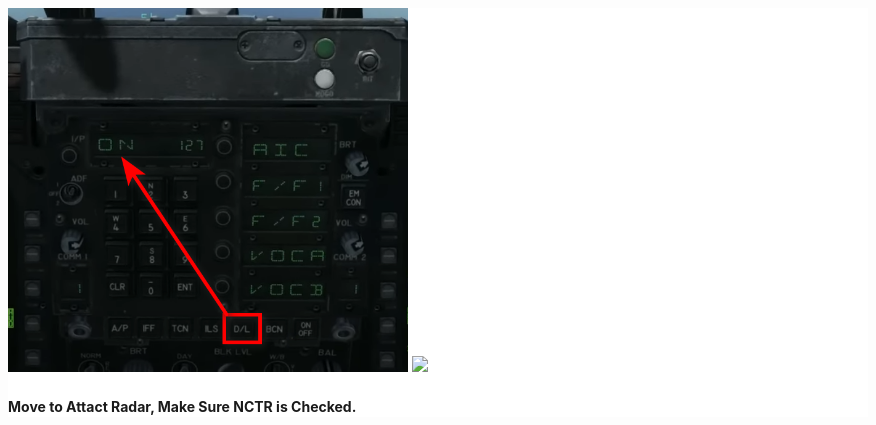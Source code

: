 <img src="images_sa_datalink_iff/step1_dl_on.png" width="400"/>

<img src="images_sa_datalink_iff/step1_iff_on.png" width="400"/>

#### Move to Attact Radar, Make Sure NCTR is Checked.
